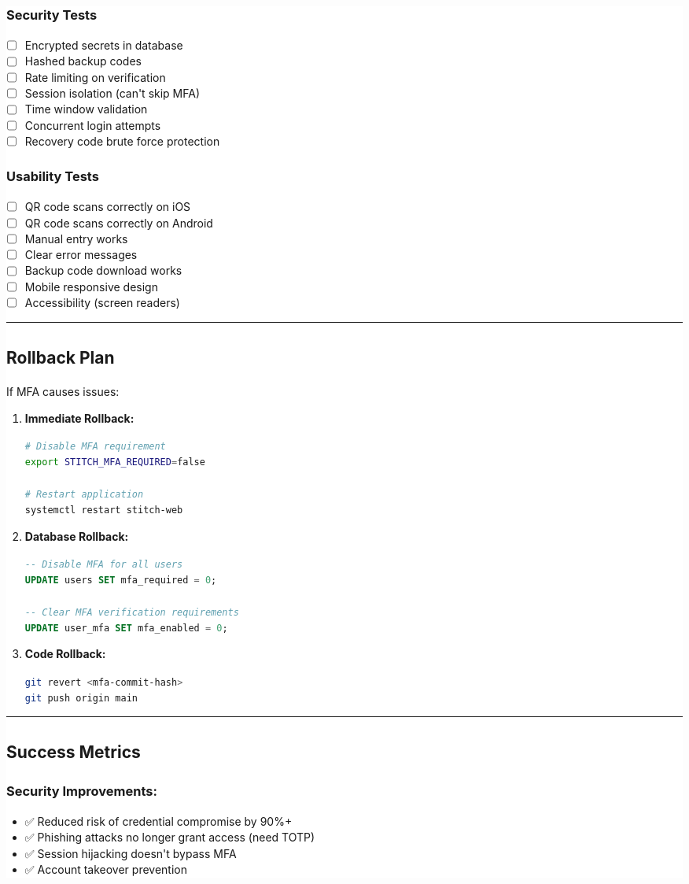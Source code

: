 ### Security Tests
- [ ] Encrypted secrets in database
- [ ] Hashed backup codes
- [ ] Rate limiting on verification
- [ ] Session isolation (can't skip MFA)
- [ ] Time window validation
- [ ] Concurrent login attempts
- [ ] Recovery code brute force protection

### Usability Tests
- [ ] QR code scans correctly on iOS
- [ ] QR code scans correctly on Android
- [ ] Manual entry works
- [ ] Clear error messages
- [ ] Backup code download works
- [ ] Mobile responsive design
- [ ] Accessibility (screen readers)

---

## Rollback Plan

If MFA causes issues:

1. **Immediate Rollback:**
   ```bash
   # Disable MFA requirement
   export STITCH_MFA_REQUIRED=false
   
   # Restart application
   systemctl restart stitch-web
   ```

2. **Database Rollback:**
   ```sql
   -- Disable MFA for all users
   UPDATE users SET mfa_required = 0;
   
   -- Clear MFA verification requirements
   UPDATE user_mfa SET mfa_enabled = 0;
   ```

3. **Code Rollback:**
   ```bash
   git revert <mfa-commit-hash>
   git push origin main
   ```

---

## Success Metrics

### Security Improvements:
- ✅ Reduced risk of credential compromise by 90%+
- ✅ Phishing attacks no longer grant access (need TOTP)
- ✅ Session hijacking doesn't bypass MFA
- ✅ Account takeover prevention
